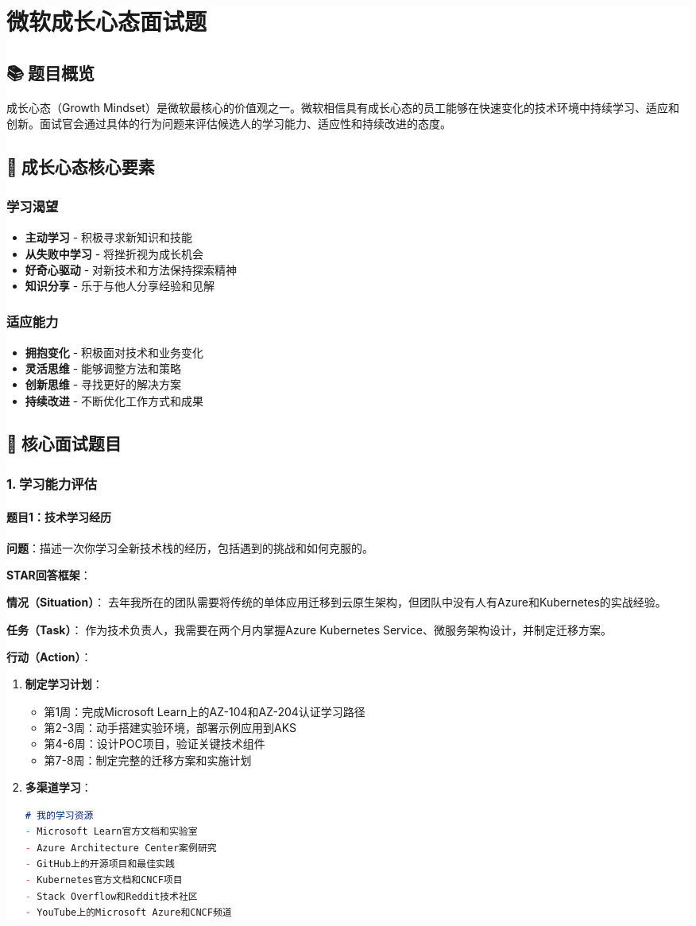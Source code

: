 # 微软成长心态面试题

## 📚 题目概览

成长心态（Growth Mindset）是微软最核心的价值观之一。微软相信具有成长心态的员工能够在快速变化的技术环境中持续学习、适应和创新。面试官会通过具体的行为问题来评估候选人的学习能力、适应性和持续改进的态度。

## 🎯 成长心态核心要素

### 学习渴望
- **主动学习** - 积极寻求新知识和技能
- **从失败中学习** - 将挫折视为成长机会
- **好奇心驱动** - 对新技术和方法保持探索精神
- **知识分享** - 乐于与他人分享经验和见解

### 适应能力
- **拥抱变化** - 积极面对技术和业务变化
- **灵活思维** - 能够调整方法和策略
- **创新思维** - 寻找更好的解决方案
- **持续改进** - 不断优化工作方式和成果

## 📝 核心面试题目

### 1. 学习能力评估

#### 题目1：技术学习经历
**问题**：描述一次你学习全新技术栈的经历，包括遇到的挑战和如何克服的。

**STAR回答框架**：

**情况（Situation）**：
去年我所在的团队需要将传统的单体应用迁移到云原生架构，但团队中没有人有Azure和Kubernetes的实战经验。

**任务（Task）**：
作为技术负责人，我需要在两个月内掌握Azure Kubernetes Service、微服务架构设计，并制定迁移方案。

**行动（Action）**：
1. **制定学习计划**：
   - 第1周：完成Microsoft Learn上的AZ-104和AZ-204认证学习路径
   - 第2-3周：动手搭建实验环境，部署示例应用到AKS
   - 第4-6周：设计POC项目，验证关键技术组件
   - 第7-8周：制定完整的迁移方案和实施计划

2. **多渠道学习**：
   ```markdown
   # 我的学习资源
   - Microsoft Learn官方文档和实验室
   - Azure Architecture Center案例研究
   - GitHub上的开源项目和最佳实践
   - Kubernetes官方文档和CNCF项目
   - Stack Overflow和Reddit技术社区
   - YouTube上的Microsoft Azure和CNCF频道
   ```
